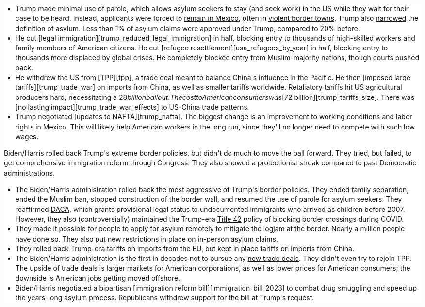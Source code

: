 - Trump made minimal use of parole, which allows asylum seekers to stay (and [seek work][asylum_work_permit]) in the US while they wait for their case to be heard. Instead, applicants were forced to [remain in Mexico][remain_in_mexico], often in [violent border towns][remain_in_mexico_violence]. Trump also [narrowed][trump_narrows_asylum] the definition of asylum. Less than 1% of asylum claims were approved under Trump, compared to 20% before.
- He cut [legal immigration][trump_reduced_legal_immigration] in half, blocking entry to thousands of high-skilled workers and family members of American citizens. He cut [refugee resettlement][usa_refugees_by_year] in half, blocking entry to thousands more displaced by global crises. He completely blocked entry from [Muslim-majority nations][trump_muslim_ban], though [courts pushed back][trump_muslim_ban].
- He withdrew the US from [TPP][tpp], a trade deal meant to balance China's influence in the Pacific. He then [imposed large tariffs][trump_trade_war] on imports from China, as well as smaller tariffs worldwide. Retaliatory tariffs hit US agricultural producers hard, necessitating a $28 billion bailout. The cost to American consumers was [$72 billion][trump_tariffs_size]. There was [no lasting impact][trump_trade_war_effects] to US-China trade patterns.
- Trump negotiated [updates to NAFTA][trump_nafta]. The biggest change is an improvement to working conditions and labor rights in Mexico. This will likely help American workers in the long run, since they'll no longer need to compete with such low wages. 



[trump_muslim_ban]: https://en.wikipedia.org/wiki/Trump_travel_ban#Court_challenges
[remain_in_mexico]: https://en.wikipedia.org/wiki/Remain_in_Mexico
[border_parole]: https://www.bbc.com/news/world-us-canada-65574725
[asylum_work_permit]: https://www.americanimmigrationcouncil.org/research/asylum-united-states
[remain_in_mexico_violence]: https://www.theguardian.com/us-news/2019/dec/20/immigration-remain-in-mexico-policy-border-migrants
[trump_narrows_asylum]: https://en.wikipedia.org/wiki/Immigration_policy_of_Donald_Trump#Restriction_of_asylum_on_the_grounds_of_gang-based_or_domestic_violence

Biden/Harris rolled back Trump's extreme border policies, but didn't do much to move the ball forward. 
They tried, but failed, to get comprehensive immigration reform through Congress. 
They also showed a protectionist streak compared to past Democratic administrations. 

- The Biden/Harris administration rolled back the most aggressive of Trump's border policies. They ended family separation, ended the Muslim ban, stopped construction of the border wall, and resumed the use of parole for asylum seekers. They reaffirmed [DACA][daca], which grants provisional legal status to undocumented immigrants who arrived as children before 2007. However, they also (controversially) maintained the Trump-era [Title 42][title_42] policy of blocking border crossings during COVID. 
- They made it possible for people to [apply for asylum remotely][bh_online_asylum_applications] to mitigate the logjam at the border. Nearly a million people have done so. They also put [new restrictions][bh_easier_immigration_tougher_asylum] in place on in-person asylum claims. 
- They [rolled back][bh_eu_tariffs] Trump-era tariffs on imports from the EU, but [kept in place][bh_china_tariffs] tariffs on imports from China. 
- The Biden/Harris administration is the first in decades not to pursue any [new trade deals][bh_no_trade_deals]. They didn't even try to rejoin TPP. The upside of trade deals is larger markets for American corporations, as well as lower prices for American consumers; the downside is American jobs getting moved offshore. 
- Biden/Harris negotiated a bipartisan [immigration reform bill][immigration_bill_2023] to combat drug smuggling and speed up the years-long asylum process. Republicans withdrew support for the bill at Trump's request. 



[bh_no_trade_deals]: https://www.theguardian.com/commentisfree/2023/aug/29/biden-is-turning-away-from-free-trade-and-thats-a-great-thing
[bh_title_42]: https://www.theguardian.com/us-news/2023/may/13/title-42-migration-biden-new-policy-tougher
[bh_citizen_spouse]: https://apnews.com/article/president-joe-biden-immigration-border-dreamers-509d520529867db6a77ddcf2dcebe2a3
[bh_easier_immigration_tougher_asylum]: https://www.politico.com/news/2023/01/05/biden-border-plan-illegal-crossings-00076519
[bh_asylum_ban]: https://www.reuters.com/world/us/biden-expected-block-migrants-asylum-us-mexico-border-sources-say-2024-06-04/
[bh_asylum_violence]: https://www.whitehouse.gov/briefing-room/presidential-actions/2021/02/02/executive-order-creating-a-comprehensive-regional-framework-to-address-the-causes-of-migration-to-manage-migration-throughout-north-and-central-america-and-to-provide-safe-and-orderly-processing/

[bh_immigration_overview]: https://en.wikipedia.org/wiki/Immigration_policy_of_the_Joe_Biden_administration
[title_42]: https://en.wikipedia.org/wiki/Title_42_expulsion
[bh_deportation_moratorium]: https://www.npr.org/2021/01/26/960948480/federal-judge-blocks-bidens-100-day-deportation-moratorium
[trump_immigration_bill_campaign]: https://www.washingtonpost.com/politics/2024/01/27/trump-border-biden/
[daca]: https://en.wikipedia.org/wiki/Deferred_Action_for_Childhood_Arrivals
[bh_online_asylum_applications]: https://www.politico.com/news/2023/01/05/biden-border-plan-illegal-crossings-00076519
[bh_troops_to_border]: https://www.cnn.com/2023/05/02/politics/us-troops-border-migrant-surge/index.html
[bh_border_shutdown_threat]: https://en.wikipedia.org/wiki/A_Proclamation_on_Securing_the_Border
[bh_eu_tariffs]: https://www.nytimes.com/2021/10/30/business/economy/biden-steel-tariffs-europe.html
[bh_china_tariffs]: https://www.cnn.com/2024/06/16/politics/biden-trump-tariffs-consumer-prices/index.html

[^apples_to_apples_comparison]: Presidential candidates are typically senators or governors. Senators know about federal lawmaking, but lack executive experience. Governors have executive experience, but it's at the state level rather than federal. 
[trump_cabinet_endorsements]: https://www.nbcnews.com/politics/donald-trump/trump-cabinet-endorsements-rcna96648
[biden_endorses_harris]: https://apnews.com/article/biden-drops-out-2024-election-ddffde72838370032bdcff946cfc2ce6
[^third_parties]: Under a parliamentary system, like in the UK, there can be three or more viable political parties. They form coalitions to create a majority government. The Electoral College makes that nearly impossible in the USA. Credible politicians here stick to the two major parties, and third parties are a joke. For example, despite 30+ years of attempts, the Green Party has [never won any election][green_officeholders] for state or federal office. Jill Stein, the Green candidate for president, has a laughably weak résumé: she served one-and-a-half terms on city council. 
[^crimes]: [Trump was convicted][trump_conviction] of business fraud after leaving office. Not ideal, obviously, but history shows that sometimes a slimeball can be an effective president. Just look at [LBJ][lbj_slimeball] or [Bill Clinton][clinton_slimeball]. Better to judge Trump by the performance of his administration. 
[trump_conviction]: https://apnews.com/article/trump-trial-deliberations-jury-testimony-verdict-85558c6d08efb434d05b694364470aa0
[clinton_slimeball]: https://en.wikipedia.org/wiki/Bill_Clinton_sexual_assault_and_misconduct_allegations
[lbj_slimeball]: https://www.oklahoman.com/story/news/1999/08/08/lady-bird-details-lyndon-johnsons-dark-side/62233019007/
[green_officeholders]: https://en.wikipedia.org/wiki/Green_Party_of_the_United_States#Officeholders
[trump_covid_osha]: https://www.ncbi.nlm.nih.gov/pmc/articles/PMC9226955/
[trump_antivax_tweets]: https://www.sciencedirect.com/science/article/abs/pii/S0022103119302628
[warp_speed_impact]: https://www.nih.gov/news-events/nih-research-matters/vaccines-prevented-140000-covid-19-deaths-us
[trump_downplayed_covid]: https://www.npr.org/sections/latest-updates-trump-covid-19-results/2020/10/02/919432383/how-trump-has-downplayed-the-coronavirus-pandemic
[trump_contradicts_officials]: https://www.politico.eu/article/trump-contradicts-top-health-officials-with-vaccine-timeline-malaria-drug-claims/
[trump_covid_relief_veto_threat]: https://www.reuters.com/article/business/trump-threatens-to-not-sign-covid-19-bill-wants-bigger-stimulus-checks-idUSKBN28X01U/
[trump_covid_propaganda_china]: https://www.reuters.com/investigates/special-report/usa-covid-propaganda/
[trump_covid_racism]: https://apnews.com/article/donald-trump-ap-top-news-asia-crime-virus-outbreak-a7c233f0b3bcdb72c06cca6271ba6713
[covid_hate_crimes]: https://www.ncbi.nlm.nih.gov/pmc/articles/PMC9168424/
[trump_covid_vaccine_development]: https://en.wikipedia.org/wiki/Coronavirus_Preparedness_and_Response_Supplemental_Appropriations_Act,_2020
[trump_covid_paid_leave]: https://en.wikipedia.org/wiki/Families_First_Coronavirus_Response_Act
[trump_covid_mismanagement_analysis]: https://www.ncbi.nlm.nih.gov/pmc/articles/PMC9115435/
[trump_covid_mismanagement_impact]: https://www.theguardian.com/us-news/2021/feb/10/us-coronavirus-response-donald-trump-health-policy
[covid_death_partisan_gap]: https://www.pewresearch.org/politics/2022/03/03/the-changing-political-geography-of-covid-19-over-the-last-two-years/
[bh_stimulus_concerns]: https://oversight.house.gov/release/hearing-wrap-up-biden-admin-ignored-warnings-that-trillions-in-spending-would-damage-the-economy-and-spur-inflation%EF%BF%BC/
[bh_inflation_full_employment]: https://prospect.org/economy/2023-10-10-full-employment-bidenomics-should-be-celebrated/
[covid_economy_metrics]: https://www.reuters.com/article/business/covid-19-shook-rattled-and-rolled-the-global-economy-in-2020-idUSKBN2950GG/
[bh_100m_shots_100_days]: https://apnews.com/article/joe-biden-coronavirus-vaccine-mexico-coronavirus-pandemic-united-nations-e1b5b520b4dd255dbc10807989a0f062
[covid_daily_deaths]: https://www.cnn.com/2021/01/12/health/us-coronavirus-tuesday/index.html
[bh_vaccine_rollout]: https://www.nbcnews.com/politics/white-house/150-million-vaccinations-tracker-biden-goal-n1255716
[global_vaccines]: https://www.state.gov/covid-19-recovery/vaccine-deliveries/
[covid_tests_by_mail]: https://www.npr.org/sections/health-shots/2023/09/21/1200750128/free-covid-tests-by-mail
[bh_covid_plan]: https://www.npr.org/sections/health-shots/2022/01/18/1073292913/a-year-in-experts-assess-bidens-hits-and-misses-on-handling-the-pandemic
[bh_stimulus_bill]: https://en.wikipedia.org/wiki/American_Rescue_Plan_Act_of_2021
[g20_stimulus_comparison]: https://www.statista.com/statistics/1107572/covid-19-value-g20-stimulus-packages-share-gdp/
[post_covid_gdp]: https://www.bbc.com/news/world-us-canada-68203820
[wage_growth]: https://www.peoplespolicyproject.org/2023/12/20/what-about-wages/
[low_income_wages]: https://www.politico.com/news/2023/05/29/low-income-wages-employment-00097135
[income_inequality_falling]: https://www.nber.org/system/files/working_papers/w31010/w31010.pdf
[^rbg]: Conservative justices usually time their retirements so that a conservative president can nominate their replacement, and vice versa. For better or worse, this preserves the ideological makeup of the Supreme Court. The court moved right under Trump because liberal justice [RBG][rbg] died and was replaced with a conservative.
[trump_wall_emergengy_lawsuits]: https://en.wikipedia.org/wiki/National_Emergency_Concerning_the_Southern_Border_of_the_United_States#Legal_challenges_and_injunctions
[trump_infrastructure_week]: https://www.cnn.com/2019/05/23/politics/donald-trump-infrastructure-week/index.html
[trump_justice_links]: https://www.americanprogress.org/article/fact-sheet-trump-says-one-thing-another-criminal-justice/
[trump_implementation_justice_reform]: https://www.nbcnews.com/news/us-news/thousands-federal-inmates-still-await-early-release-trump-era-first-st-rcna35162
[hurricane_maria]: https://en.wikipedia.org/wiki/Hurricane_Maria
[trump_hurricane_maria_delay]: https://www.nbcnews.com/news/latino/new-probe-confirms-trump-officials-blocked-puerto-rico-receiving-hurri-rcna749
[hurricane_harvey]: https://en.wikipedia.org/wiki/Hurricane_Harvey
[trump_criminal_justice_reform]: https://en.wikipedia.org/wiki/First_Step_Act
[trump_sabotage_first_step_act]: https://www.propublica.org/article/bill-barr-promised-to-release-prisoners-threatened-by-coronavirus-even-as-the-feds-secretly-made-it-harder-for-them-to-get-out
[shutdown_cost]: https://en.wikipedia.org/wiki/Government_shutdowns_in_the_United_States#List_of_federal_shutdowns
[trump_judges_white_male]: https://en.wikipedia.org/wiki/Donald_Trump_judicial_appointment_controversies
[dobbs]: https://en.wikipedia.org/wiki/Dobbs_v._Jackson_Women%27s_Health_Organization
[emergency_abortion_post_dobbs]: https://www.washingtonpost.com/health/2022/07/16/abortion-miscarriage-ectopic-pregnancy-care/
[thomas_overturn_marriage]: https://www.politico.com/news/2022/06/24/thomas-constitutional-rights-00042256
[trump_infrastructure]: https://www.npr.org/2019/04/30/718677236/trump-and-democrats-agree-on-2-trillion-for-infrastructure-but-not-on-how-to-pay
[wall_funding_2018]: https://en.wikipedia.org/wiki/Consolidated_Appropriations_Act,_2018
[wall_funding_2019]: https://www.cnbc.com/2019/02/15/heres-where-the-money-for-trumps-border-wall-will-come-from.html
[rbg]: https://en.wikipedia.org/wiki/Ruth_Bader_Ginsburg
[bank_failures_2023]: https://en.wikipedia.org/wiki/2023_United_States_banking_crisis
[bush_tax_cut_analysis]: https://www.cbpp.org/research/the-legacy-of-the-2001-and-2003-bush-tax-cuts
[trump_aca_mandate_repeal]: https://www.npr.org/sections/health-shots/2019/10/14/768731628/trump-is-trying-hard-to-thwart-obamacare-hows-that-going
[trump_stimulus]: https://en.wikipedia.org/wiki/CARES_Act
[trump_additional_stimulus]: https://en.wikipedia.org/wiki/Consolidated_Appropriations_Act,_2021
[trump_bank_deregulation]: https://en.wikipedia.org/wiki/Economic_Growth,_Regulatory_Relief,_and_Consumer_Protection_Act
[trump_tax_cuts]: https://en.wikipedia.org/wiki/Tax_Cuts_and_Jobs_Act
[trump_tax_cuts_analysis]: https://www.taxpolicycenter.org/publications/distributional-analysis-conference-agreement-tax-cuts-and-jobs-act/full
[trump_wall_shutdown]: https://en.wikipedia.org/wiki/2018%E2%80%932019_United_States_federal_government_shutdown
[trump_wall_outcome]: https://en.wikipedia.org/wiki/Trump_wall#Outcome
[dobbs_collateral_damage]: https://www.cnn.com/2022/07/22/health/abortion-law-medications-methotrexate
[bh_ira_manchin]: https://www.eenews.net/articles/how-the-landmark-climate-law-hobbled-joe-manchin/
[gun_control_history]: https://en.wikipedia.org/wiki/Assault_weapons_legislation_in_the_United_States
[bh_scotus]: https://en.wikipedia.org/wiki/Ketanji_Brown_Jackson
[bh_lots_of_judges]: https://www.brookings.edu/articles/can-biden-top-trumps-number-of-judicial-appointments/
[bh_infrastructure_bill]: https://en.m.wikipedia.org/wiki/Infrastructure_Investment_and_Jobs_Act
[ira]: https://en.wikipedia.org/wiki/Inflation_Reduction_Act
[ira_cbo]: https://www.crfb.org/blogs/cbo-scores-ira-238-billion-deficit-reduction
[bh_chips]: https://en.wikipedia.org/wiki/CHIPS_and_Science_Act
[nlrb]: https://uwua.net/2023/10/president-bidens-union-record/
[more_strikes]: https://www.washingtonpost.com/business/2024/02/21/strikes-2023-workers-labor-department/
[bh_overtime]: https://www.reuters.com/world/us/biden-rule-grants-overtime-pay-4-million-us-workers-2024-04-23/
[obama_and_trump_infrastructure]: https://www.politico.com/news/2021/03/31/biden-infrastructure-plan-unveiling-478684
[immigration_bill_2023]: https://www.factcheck.org/2024/02/unraveling-misinformation-about-bipartisan-immigration-bill/
[juneteenth]: https://en.wikipedia.org/wiki/Juneteenth#Federal_holiday
[bh_insulin]: https://apnews.com/article/biden-insulin-prices-cap-campaign-impact-f969191c3c5178c91cc973a1b89c2200
[chips_impact]: https://www.piie.com/research/piie-charts/2024/us-chip-construction-spending-skyrocketed-after-us-chips-act-passed
[^border_asylum]: A migrant fleeing violence or persecution can present themselves at the US border and request asylum. A judge will hear their case and, if legitimate, grant them legal entry to the US. The number of asylum requests has [skyrocketed][recent_asylum_increase] in recent years due to [instability in Central America][bh_border_root_cause]. The system is overloaded. Encampments are popping up on [both][migrant_camp_usa] [sides][migrant_camp_mexico] of the border while applicants wait for months to see a judge. A real fix for this issue likely requires Congress to write some big checks: billions of dollars in diplomatic resources to address the root causes, as well as billions more to process those who are already here. 
[bh_border_bill_estimates]: https://www.appropriations.senate.gov/news/majority/murray-releases-text-of-bipartisan-national-security-supplemental
[^undocumented_immigrants]: There are about 10 million undocumented immigrants living in the US. They mostly arrived [between 1990 and 2007][border_historical_trends] due to economic conditions in Mexico. At this point they have [jobs][uncodumented_5pct_workers] and [families][mixed_status_families] here. They pay their [taxes][immigrants_good_for_economy] and [don't cause trouble][illegal_immigrant_low_crime]. They're Americans in pretty much every sense, except that their lack of legal status makes it hard to open a bank account or see a doctor. The likely fix is a path to legal residency, but Congress has [so far][immigration_reform_attempts] failed to get it done. 
[bh_restrains_deportations]: https://www.washingtonpost.com/national/new-biden-rules-for-ice-point-to-fewer-arrests-and-deportations-and-a-more-restrained-agency/2021/02/07/faccb854-68c6-11eb-bf81-c618c88ed605_story.html
[bh_deportations]: https://www.reuters.com/graphics/USA-ELECTION/MIGRATION-DEPORTATIONS/akpeoeoerpr/
[usa_globalized_trade]: https://theconversation.com/the-us-is-one-of-the-least-trade-oriented-countries-in-the-world-despite-laying-the-groundwork-for-todays-globalized-system-226448#:~:text=The%20US%20is%20one%20of,groundwork%20for%20today's%20globalized%20system
[un_funding]: https://financingun.report/un-financing/un-funding/contributors
[trump_trade_war]: https://en.wikipedia.org/wiki/China%E2%80%93United_States_trade_war
[trump_tariffs_allies]: https://www.washingtonpost.com/news/wonk/wp/2018/05/31/trump-has-officially-put-more-tariffs-on-u-s-allies-than-on-china/
[trump_taliban_negotiations]: https://en.wikipedia.org/wiki/United_States%E2%80%93Taliban_deal
[tpp]: https://en.wikipedia.org/wiki/Trans-Pacific_Partnership#United_States_considerations
[trump_tariffs]: https://en.wikipedia.org/wiki/Trump_tariffs
[trump_tariffs_size]: https://www.cnbc.com/2019/05/16/trumps-tariffs-are-equivalent-to-one-of-the-largest-tax-increases-in-decades.html
[trump_china_trade_war_size]: https://www.annualreviews.org/content/journals/10.1146/annurev-economics-051420-110410
[trump_trade_war_effects]: https://en.wikipedia.org/wiki/Trump_tariffs#Effects
[trump_nafta]: https://apnews.com/article/us-mexico-trade-jobs-nafta-trump-usmca-4c6a51df6ebcd2acf5c6863012f9777b
[operation_praying_mantis]: https://en.wikipedia.org/wiki/Operation_Praying_Mantis
[gulf_war]: https://en.wikipedia.org/wiki/Gulf_War
[iraq_war]: https://en.wikipedia.org/wiki/Iraq_War
[gaza_ceasefire_2012]: https://en.wikipedia.org/wiki/2012_Gaza_War#Ceasefire
[obama_two_state_solution]: https://www.theguardian.com/us-news/2016/dec/28/the-two-state-solution-in-the-middle-east-all-you-need-to-know
[bush_two_state_solution]: https://en.wikipedia.org/wiki/Road_map_for_peace
[clinton_two_state_solution]: https://en.wikipedia.org/wiki/2000_Camp_David_Summit
[war_against_isis]: https://en.wikipedia.org/wiki/War_against_the_Islamic_State
[us_military_bases]: https://en.wikipedia.org/wiki/List_of_American_military_installations
[vietnam_war]: https://en.wikipedia.org/wiki/Vietnam_War
[gwb_against_settlements_gaza_aid]: https://reliefweb.int/report/israel/bush-pledges-50-million-aid-palestinians-gaza
[iran_deal_withdrawal_economy]: https://en.wikipedia.org/wiki/United_States_withdrawal_from_the_Joint_Comprehensive_Plan_of_Action#Aftermath
[iran_nuclear_material]: https://foreignpolicy.com/2020/05/08/iran-advances-nuclear-program-withdrawal-jcpoa/
[iran_economy]: https://www.fdd.org/analysis/2020/05/06/sanctions-impact-two-years-after-jcpoa-withdrawal/
[trump_abraham_accords]: https://www.washingtonpost.com/national-security/trump-middle-east-accords/2020/10/31/f0585dec-19fc-11eb-aeec-b93bcc29a01b_story.html
[trump_ukraine_scandal]: https://en.wikipedia.org/wiki/Trump%E2%80%93Ukraine_scandal
[trump_ukraine_2024]: https://www.reuters.com/world/us/biden-pushes-republicans-ukraine-israel-aid-bill-trump-opposes-2024-02-14/
[trump_jerusalem]: https://en.wikipedia.org/wiki/United_States_recognition_of_Jerusalem_as_capital_of_Israel
[trump_peace_plan]: https://en.wikipedia.org/wiki/Trump_peace_plan
[trump_halted_aid]: https://www.reuters.com/article/idUSKCN1L923C/
[trump_iran_deal]: https://responsiblestatecraft.org/iran-nuclear-deal/
[trump_unesco]: https://www.vox.com/world/2017/10/12/16464778/unesco-us-withdrawal-trump
[trump_un_hrc]: https://apnews.com/article/9c5b1005f064474f9a0825ab84a16e91
[trump_who]: https://www.bbc.com/news/world-us-canada-53327906
[trump_nato]: https://apnews.com/article/trump-nato-presidential-election-congress-republicans-20e902788e8701999ce0424f73d478cc
[trump_inf]: https://en.wikipedia.org/wiki/Intermediate-Range_Nuclear_Forces_Treaty
[afghanistan_drone_strikes]: https://en.wikipedia.org/wiki/List_of_drone_strikes_in_Afghanistan
[somalia_drone_strikes]: https://en.wikipedia.org/wiki/American_military_intervention_in_Somalia_(2007%E2%80%93present)
[pakistan_drone_strikes]: https://en.wikipedia.org/wiki/Drone_strikes_in_Pakistan
[iraq_drone_strike]: https://en.wikipedia.org/wiki/Assassination_of_Qasem_Soleimani
[isil]: https://en.wikipedia.org/wiki/Islamic_State
[al_qaeda]: https://en.wikipedia.org/wiki/Al-Qaeda
[obama_drone_war]: https://en.wikipedia.org/wiki/Targeted_killing#Obama_administration_position_on_combat_drones
[trump_drone_war]: https://en.wikipedia.org/wiki/Targeted_killing#Trump_administration_position_on_combat_drones
[trump_open_skies]: https://www.vox.com/2019/10/9/20906509/open-skies-treaty-trump-russia-cheat
[trump_helsinki]: https://www.bbc.com/news/world-europe-44852812
[trump_rules_of_engagement]: https://www.businessinsider.com/trump-afghanistan-airstrikes-increased-civilian-deaths-by-330-since-2016-2020-12
[syria_strikes]: https://en.wikipedia.org/wiki/April_2018_missile_strikes_against_Syria
[trump_drone_strikes]: https://chicago.suntimes.com/news/2019/5/8/18619206/under-donald-trump-drone-strikes-far-exceed-obama-s-numbers
[^gaza]: Hamas launches terrorist attacks at Israel (rockets, [suicide bombers][wiki_hamas_suicide_bombers], [sexual violence][hamas_rape]) then hide in the [tunnels under Palestinian cities][hamas_tunnels_not_bunkers]. Israel responds by bombing and [blockading][gaza_blockade] those cities, inevitably radicalizing the next round of militants. Experts have called this the world's [most intractable conflict][most_intractable_conflict]. Last October saw Hamas's largest attack yet: over a thousand Israeli civilians killed in a single day, plus hundreds more taken hostage. Israel responded by invading Gaza to eradicate Hamas. The civilian toll has been [catastrophic][gaza_casualties]: tens of thousands dead, over a million displaced, infrastructure in ruins. It's a humanitarian crisis.
[wiki_hamas_suicide_bombers]: https://en.wikipedia.org/wiki/List_of_Palestinian_suicide_attacks
[hamas_rape]: https://www.aljazeera.com/news/2024/3/4/reasonable-grounds-to-believe-hamas-committed-sexual-violence-un
[hamas_tunnels_not_bunkers]: https://www.memri.org/reports/hamas-official-mousa-abu-marzouk-tunnels-gaza-were-built-protect-hamas-fighters-not
[gaza_blockade]: https://en.wikipedia.org/wiki/Blockade_of_the_Gaza_Strip
[most_intractable_conflict]: https://press.un.org/en/1997/19970610.ga9250.html
[gaza_casualties]: https://en.wikipedia.org/wiki/Casualties_of_the_Israel%E2%80%93Hamas_war
[dem_senators_arms_embargo]: https://mondoweiss.net/2024/10/for-the-first-time-ever-there-will-be-a-vote-in-congress-on-blocking-weapons-to-israel/
[bh_ukraine_leadership]: https://www.politico.com/news/2023/02/21/biden-ukraine-russia-nato-democracy-00083812
[bh_ukraine_aid]: https://www.crfb.org/blogs/congressionally-approved-ukraine-aid-totals-175-billion
[bh_ukraine_guardrails]: https://www.usnews.com/news/politics/articles/2022-03-15/biden-stands-firm-against-no-fly-zone-as-zelenskyy-prepares-to-address-congress
[bh_pacific_phillipines]: https://www.politico.com/news/2023/02/02/us-philippines-china-taiwan-american-military-00080837
[bh_pacific_india_png]: https://www.reuters.com/world/modi-blinken-meet-pacific-island-leaders-papua-new-guinea-2023-05-21/
[bh_pacific_india]: https://www.defense.gov/News/News-Stories/Article/Article/3586231/austin-marks-transformative-ties-with-india-at-talks-in-new-delhi/
[bh_pacific_australia]: https://www.japantimes.co.jp/news/2023/07/31/asia-pacific/politics/us-australia-defense-cooperation-china/
[bh_pacific_japan_korea]: https://www.politico.com/news/2023/08/18/at-camp-david-biden-hails-next-era-of-partnership-between-us-south-korea-and-japan-00111901
[gaza_water_siege]: https://www.dailymail.co.uk/news/article-12633015/gaza-water-israel-palestine-war-president-joe-biden-benjamin-netanyahu.html
[gaza_ceasefire_2023]: https://en.wikipedia.org/wiki/2023_Israel%E2%80%93Hamas_ceasefire
[ceasefire_work_2024]: https://www.ndtv.com/world-news/benjamin-netanyahu-says-israel-committed-to-gaza-ceasefire-proposal-5963017
[rafah_arms]: https://www.defensenews.com/congress/2024/05/16/house-passes-bill-to-undo-bidens-partial-israel-weapons-hold/
[gaza_port]: https://www.reuters.com/world/us/biden-announce-gaza-aid-port-construction-state-union-speech-2024-03-07/
[houthi_strikes]: https://en.wikipedia.org/wiki/2024_missile_strikes_in_Yemen
[palestinian_statehood]: https://apnews.com/article/israel-hamas-war-news-01-18-2024-73d552c6e73e0dc3783a0a11b2b5f67d
[afghanistan_withdrawal]: https://en.wikipedia.org/wiki/2020%E2%80%932021_U.S._troop_withdrawal_from_Afghanistan
[yemen_drone_war]: https://www.newamerica.org/future-security/reports/americas-counterterrorism-wars/the-war-in-yemen/
[^fuel_cost_estimate]: Americans buy about 15 million new cars per year. The average car in the US drives about 14,000 miles per year. That comes out to just over 10 trillion miles driven in a new car in the decade 2017-2027. Let's say gas costs about $3 per gallon. At 37 MPG (today's new car average) that's $850 billion in fuel. Without Trump's policy change, the average would be closer to 43 MPG, in which case that same number of miles would cost $730 billion.
[trump_cfpb]: https://www.latimes.com/business/story/2021-01-11/column-cfpb-biden
[cfpb_by_year]: https://www.consumerfinance.gov/enforcement/enforcement-by-the-numbers/
[trump_housing_cfpb]: https://www.washingtonpost.com/news/business/wp/2018/02/01/trump-administration-strips-consumer-watchdog-office-of-enforcement-powers-against-financial-firms-in-lending-discrimination-cases/
[trump_ai_order]: https://www.reuters.com/article/technology/trump-signs-order-on-principles-for-us-government-ai-use-idUSKBN28E06L/
[trump_environmental_impact_reform]: https://ceq.doe.gov/laws-regulations/regulations.html
[trump_5g]: https://www.reuters.com/article/business/trump-administration-hits-chinas-huawei-with-one-two-punch-idUSKCN1SL2QX/
[trump_5g_uk]: https://www.theguardian.com/technology/2020/jul/18/pressure-from-trump-led-to-5g-ban-britain-tells-huawei
[trump_toxic_substances]: https://apnews.com/article/ea3d87fb8ef741c3bc255f1921892c9d
[toxic_substances_updates]: https://en.wikipedia.org/wiki/Frank_R._Lautenberg_Chemical_Safety_for_the_21st_Century_Act
[trump_tech_antitrust]: https://www.reuters.com/technology/biden-administration-continues-trump-antitrust-focus-tech-giants-2023-01-24/
[trump_pentagon_audit]: https://www.npr.org/sections/thetwo-way/2017/12/08/569394885/pentagon-announces-first-ever-audit-of-the-department-of-defense
[trump_student_loan_forgiveness]: https://www.washingtonpost.com/education/2020/05/29/trump-stands-with-devos-vetoes-bill-overturn-her-controversial-student-loan-forgiveness-rule/
[trump_overtime]: https://www.epi.org/press/the-trump-administrations-overtime-rule-leaves-millions-of-workers-behind/
[family_separation_ineffective]: https://www.washingtonpost.com/world/national-security/border-arrest-data-suggest-trumps-push-to-split-migrant-families-had-little-deterrent-effect/2018/08/08/0f452f0e-9a85-11e8-b55e-5002300ef004_story.html
[migrant_camp_usa]: https://www.npr.org/2024/06/24/g-s1-5716/migrants-asylum-jacumba-border-patrol
[migrant_camp_mexico]: https://www.pbs.org/newshour/world/mexican-border-city-struggles-to-find-space-for-migrants-even-with-a-new-shelter
[visa_overstays]: https://cis.org/sites/default/files/2023-06/FY%202022-2023%20Entry%20Exit%20Overstay%20Report.pdf
[recent_asylum_increase]: https://www.vox.com/politics/24153132/us-border-crisis-mexico-migrant-immigration-asylum
[mixed_status_families]: https://www.fwd.us/news/mixed-status-families-1/
[immigration_reform_attempts]: https://www.nbcnews.com/news/latino/immigration-reform-failure-congress-timeline-rcna64467
[catch_and_release]: https://en.wikipedia.org/wiki/Catch_and_release_(immigration)
[border_historical_trends]: https://www.pewresearch.org/short-reads/2021/04/13/key-facts-about-the-changing-u-s-unauthorized-immigrant-population/
[bh_border_root_cause]: https://time.com/5931575/biden-immigration-bill-migration-root-causes/
[uncodumented_5pct_workers]: https://www.pewresearch.org/short-reads/2024/07/22/what-we-know-about-unauthorized-immigrants-living-in-the-us
[border_root_cause]: https://www.migrationpolicy.org/sites/default/files/Explainer-IllegalImmigration-PRINT-Final.pdf
[trump_reduced_legal_immigration]: https://www.cato.org/blog/president-trump-reduced-legal-immigration-he-did-not-reduce-illegal-immigration
[trump_aca_sabotage]: https://www.brookings.edu/articles/six-ways-trump-has-sabotaged-the-affordable-care-act/
[usa_uninsured_rate]: https://www.statista.com/statistics/200955/americans-without-health-insurance/
[family_separation]: https://en.wikipedia.org/wiki/Trump_administration_family_separation_policy
[usa_refugees_by_year]: https://www.statista.com/statistics/200061/number-of-refugees-arriving-in-the-us/
[trump_refugees]: https://www.pewresearch.org/short-reads/2019/10/07/key-facts-about-refugees-to-the-u-s/
[trump_muslim_ban]: https://en.wikipedia.org/wiki/Executive_Order_13769
[trump_transgender_policies]: https://www.nytimes.com/2019/12/06/us/politics/trump-transgender-rights.html
[trump_car_emission_rollback]: https://www.reuters.com/article/business/environment/trump-finalizes-rollback-of-obama-era-vehicle-fuel-efficiency-standards-idUSKBN21I25R/
[trump_epa_pfas]: https://www.theguardian.com/environment/2023/mar/23/trump-appointees-epa-toxic-chemical-pfas-pfbs-toxic
[trump_methane_rollback]: https://www.npr.org/2020/08/13/901863874/trumps-methane-rollback-that-big-oil-doesn-t-want
[trump_paris_agreement]: https://en.wikipedia.org/wiki/United_States_withdrawal_from_the_Paris_Agreement
[trump_snap_cuts]: https://www.reuters.com/article/world/trump-administration-moves-to-remove-700000-people-from-food-stamps-idUSKBN1Y82C4/
[illegal_immigrant_low_crime]: https://www.npr.org/2024/03/08/1237103158/immigrants-are-less-likely-to-commit-crimes-than-us-born-americans-studies-find
[immigrants_good_for_economy]: https://en.wikipedia.org/wiki/Economic_impact_of_illegal_immigrants_in_the_United_States
[bh_student_loan_courts]: https://apnews.com/article/student-loan-cancellation-debt-college-forgiveness-c3ec59d4c1d89e77bc1afc6c8ded1615
[bh_overtime_impact]: https://www.cbsnews.com/news/biden-labor-department-overtime-pay-expansion-who-qualifies-cbs-news-explains/
[bh_port_strike_agreement]: https://www.npr.org/2024/10/03/nx-s1-5139450/dockworkers-port-strike-deal
[bh_junk_fees]: https://www.vox.com/politics/354668/biden-economy-antitrust-junk-fees-consumer-protection
[bh_port_strike]: https://en.wikipedia.org/wiki/2024_United_States_port_strike
[bh_decarbonize_federal_govt]: https://www.cnn.com/2021/12/08/politics/biden-executive-order-net-zero-government-2050-climate/index.html
[bh_student_loans]: https://www.reuters.com/world/us/biden-administration-cancel-another-12-bln-student-loans-2024-02-21/
[bh_gainful_employment_rule]: https://www.usnews.com/education/best-colleges/articles/gainful-employment-rule-what-students-should-know
[bh_gun_control]: https://en.wikipedia.org/wiki/Bipartisan_Safer_Communities_Act
[bh_marriage_bill]: https://en.wikipedia.org/wiki/Respect_for_Marriage_Act
[bh_judges]: https://civilrights.org/blog/biden-150-lifetime-judicial-confirmations/
[bh_reschedule_marijuana]: https://apnews.com/article/marijuana-biden-dea-criminal-justice-pot-f833a8dae6ceb31a8658a5d65832a3b8
[bh_marijuana_pardon]: https://apnews.com/article/biden-marijuana-pardons-clemency-02abde991a05ff7dfa29bfc3c74e9d64
[trump_fires_comey]: https://en.wikipedia.org/wiki/Dismissal_of_James_Comey
[mueller_report]: https://en.wikipedia.org/wiki/Mueller_special_counsel_investigation
[trump_pardons]: https://en.wikipedia.org/wiki/List_of_people_pardoned_or_granted_clemency_by_the_president_of_the_United_States
[ga_sos_call]: https://en.wikipedia.org/wiki/Georgia_election_racketeering_prosecution
[trump_fake_electors]: https://en.wikipedia.org/wiki/Trump_fake_electors_plot
[jan_6]: https://en.wikipedia.org/wiki/January_6_United_States_Capitol_attack
[jan_6_convictions]: https://en.wikipedia.org/wiki/Criminal_proceedings_in_the_January_6_United_States_Capitol_attack
[trump_big_lie]: https://en.wikipedia.org/wiki/Big_lie#Donald_Trump's_false_claims_of_a_stolen_election
[soft_coup]: https://en.wikipedia.org/wiki/Soft_coup
[biden_withdraws]: https://en.wikipedia.org/wiki/Withdrawal_of_Joe_Biden_from_the_2024_United_States_presidential_election
[trump_harris_coup]: https://nymag.com/intelligencer/article/no-the-biden-harris-switch-is-not-a-coup.html
[bh_electoral_reform]: https://en.wikipedia.org/wiki/Electoral_Count_Reform_and_Presidential_Transition_Improvement_Act_of_2022
[bh_special_counsel]: https://en.wikipedia.org/wiki/Smith_special_counsel_investigation
[dnc]: https://en.wikipedia.org/wiki/2024_Democratic_National_Convention